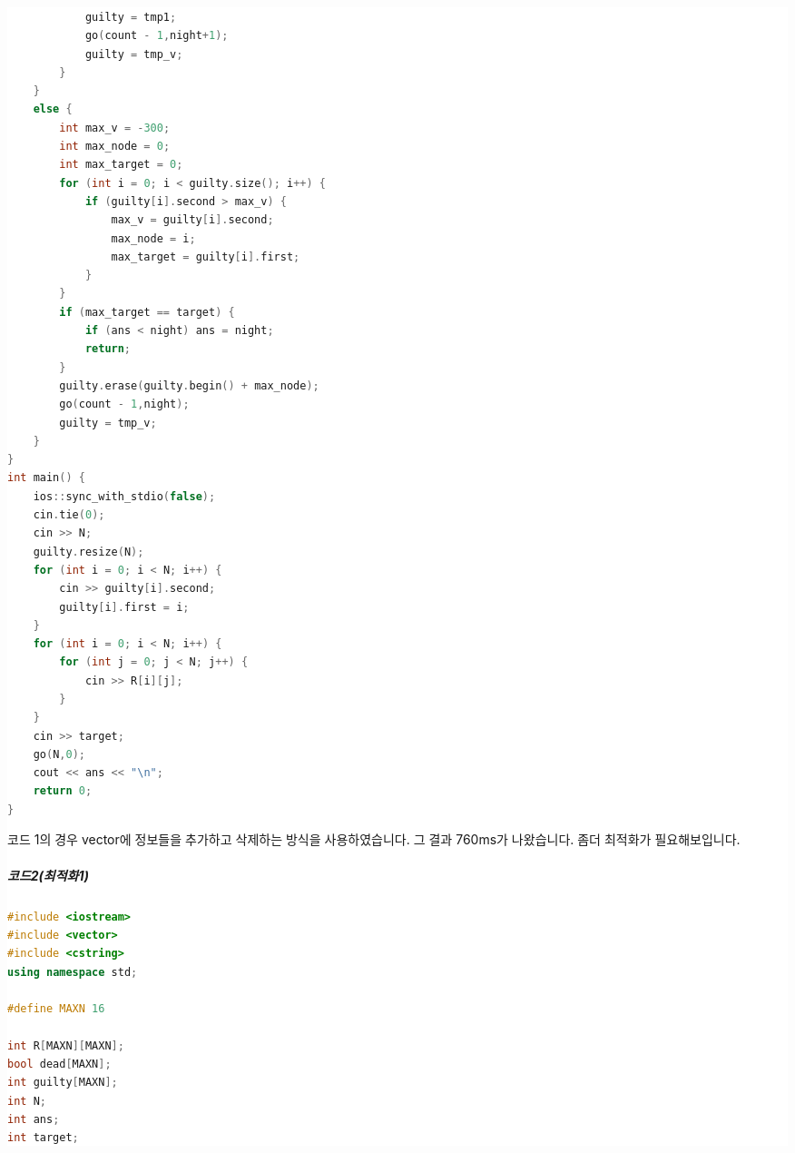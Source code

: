 ```cpp
			guilty = tmp1;
			go(count - 1,night+1);
			guilty = tmp_v;
		}
	}
	else {
		int max_v = -300;
		int max_node = 0;
		int max_target = 0;
		for (int i = 0; i < guilty.size(); i++) {
			if (guilty[i].second > max_v) {
				max_v = guilty[i].second;
				max_node = i;
				max_target = guilty[i].first;
			}
		}
		if (max_target == target) {
			if (ans < night) ans = night;
			return;
		}
		guilty.erase(guilty.begin() + max_node);
		go(count - 1,night);
		guilty = tmp_v;
	}
}
int main() {
	ios::sync_with_stdio(false);
	cin.tie(0);
	cin >> N;
	guilty.resize(N);
	for (int i = 0; i < N; i++) {
		cin >> guilty[i].second;
		guilty[i].first = i;
	}
	for (int i = 0; i < N; i++) {
		for (int j = 0; j < N; j++) {
			cin >> R[i][j];
		}
	}
	cin >> target;
	go(N,0);
	cout << ans << "\n";
	return 0;
}
```

코드 1의 경우 vector에 정보들을 추가하고 삭제하는 방식을 사용하였습니다. 그 결과 760ms가 나왔습니다. 좀더 최적화가 필요해보입니다.

##### 코드2(최적화1)

```cpp
#include <iostream>
#include <vector>
#include <cstring>
using namespace std;

#define MAXN 16

int R[MAXN][MAXN];
bool dead[MAXN];
int guilty[MAXN];
int N;
int ans;
int target;
```